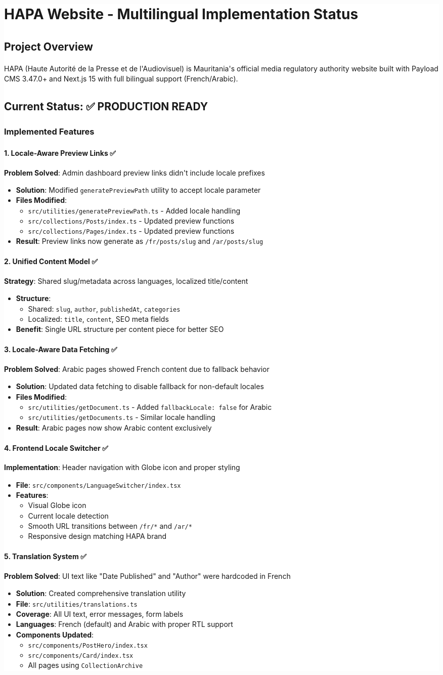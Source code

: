# HAPA Website - Multilingual Implementation Status

## Project Overview
HAPA (Haute Autorité de la Presse et de l'Audiovisuel) is Mauritania's official media regulatory authority website built with Payload CMS 3.47.0+ and Next.js 15 with full bilingual support (French/Arabic).

## Current Status: ✅ PRODUCTION READY

### Implemented Features

#### 1. Locale-Aware Preview Links ✅
**Problem Solved**: Admin dashboard preview links didn't include locale prefixes
- **Solution**: Modified `generatePreviewPath` utility to accept locale parameter
- **Files Modified**:
  - `src/utilities/generatePreviewPath.ts` - Added locale handling
  - `src/collections/Posts/index.ts` - Updated preview functions
  - `src/collections/Pages/index.ts` - Updated preview functions
- **Result**: Preview links now generate as `/fr/posts/slug` and `/ar/posts/slug`

#### 2. Unified Content Model ✅
**Strategy**: Shared slug/metadata across languages, localized title/content
- **Structure**:
  - Shared: `slug`, `author`, `publishedAt`, `categories`
  - Localized: `title`, `content`, SEO meta fields
- **Benefit**: Single URL structure per content piece for better SEO

#### 3. Locale-Aware Data Fetching ✅
**Problem Solved**: Arabic pages showed French content due to fallback behavior
- **Solution**: Updated data fetching to disable fallback for non-default locales
- **Files Modified**:
  - `src/utilities/getDocument.ts` - Added `fallbackLocale: false` for Arabic
  - `src/utilities/getDocuments.ts` - Similar locale handling
- **Result**: Arabic pages now show Arabic content exclusively

#### 4. Frontend Locale Switcher ✅
**Implementation**: Header navigation with Globe icon and proper styling
- **File**: `src/components/LanguageSwitcher/index.tsx`
- **Features**:
  - Visual Globe icon
  - Current locale detection
  - Smooth URL transitions between `/fr/*` and `/ar/*`
  - Responsive design matching HAPA brand

#### 5. Translation System ✅
**Problem Solved**: UI text like "Date Published" and "Author" were hardcoded in French
- **Solution**: Created comprehensive translation utility
- **File**: `src/utilities/translations.ts`
- **Coverage**: All UI text, error messages, form labels
- **Languages**: French (default) and Arabic with proper RTL support
- **Components Updated**:
  - `src/components/PostHero/index.tsx`
  - `src/components/Card/index.tsx` 
  - All pages using `CollectionArchive`
